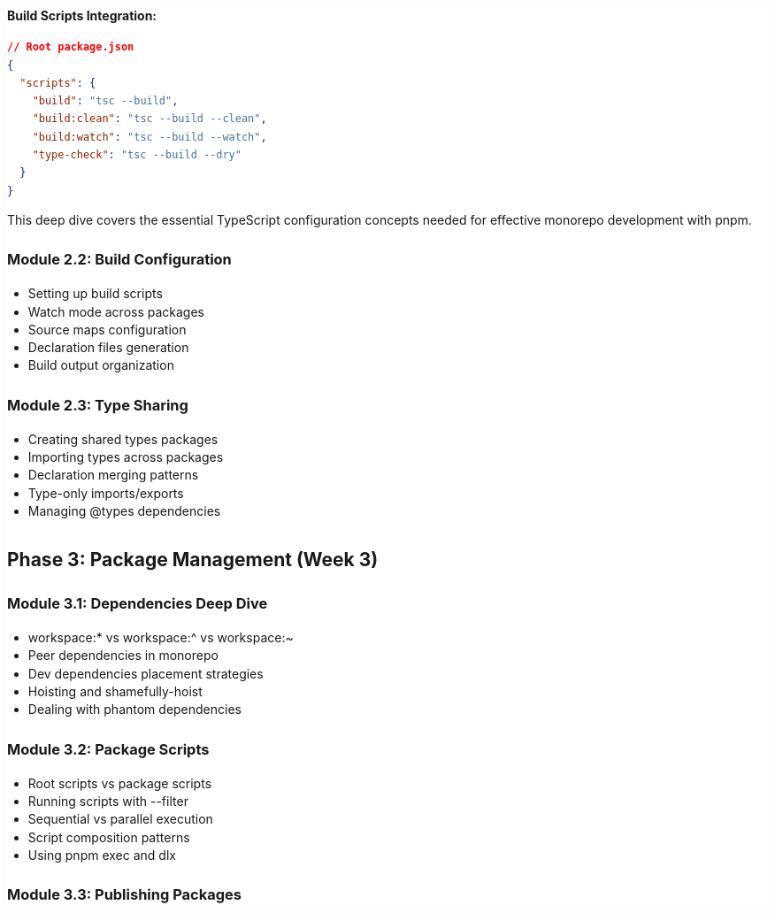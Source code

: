 **Build Scripts Integration:**
```json
// Root package.json
{
  "scripts": {
    "build": "tsc --build",
    "build:clean": "tsc --build --clean",
    "build:watch": "tsc --build --watch",
    "type-check": "tsc --build --dry"
  }
}
```

This deep dive covers the essential TypeScript configuration concepts needed for effective monorepo development with pnpm.

### Module 2.2: Build Configuration

- Setting up build scripts
- Watch mode across packages
- Source maps configuration
- Declaration files generation
- Build output organization

### Module 2.3: Type Sharing

- Creating shared types packages
- Importing types across packages
- Declaration merging patterns
- Type-only imports/exports
- Managing @types dependencies

## Phase 3: Package Management (Week 3)

### Module 3.1: Dependencies Deep Dive

- workspace:\* vs workspace:^ vs workspace:~
- Peer dependencies in monorepo
- Dev dependencies placement strategies
- Hoisting and shamefully-hoist
- Dealing with phantom dependencies

### Module 3.2: Package Scripts

- Root scripts vs package scripts
- Running scripts with --filter
- Sequential vs parallel execution
- Script composition patterns
- Using pnpm exec and dlx

### Module 3.3: Publishing Packages
